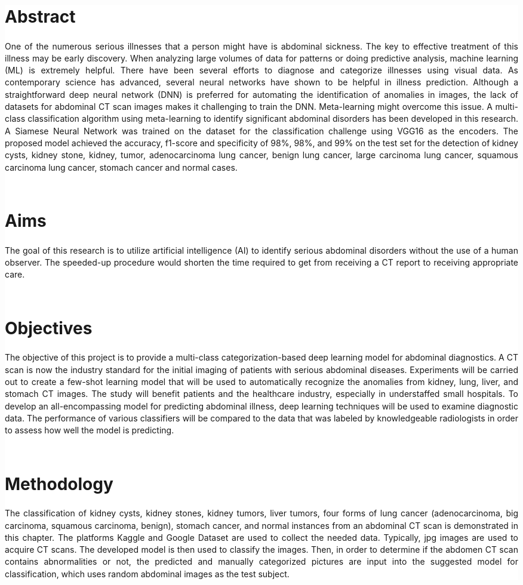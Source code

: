# Abstract


<div style="text-align: justify"> One of the numerous serious illnesses that a person might have is abdominal sickness. The key to effective treatment of this illness may be early discovery. When analyzing large volumes of data for patterns or doing predictive analysis, machine learning (ML) is extremely helpful. There have been several efforts to diagnose and categorize illnesses using visual data. As contemporary science has advanced, several neural networks have shown to be helpful in illness prediction. Although a straightforward deep neural network (DNN) is preferred for automating the identification of anomalies in images, the lack of datasets for abdominal CT scan images makes it challenging to train the DNN. Meta-learning might overcome this issue. A multi-class classification algorithm using meta-learning to identify significant abdominal disorders has been developed in this research. A Siamese Neural Network was trained on the dataset for the classification challenge using VGG16 as the encoders. The proposed model achieved the accuracy, f1-score and specificity of 98%, 98%, and 99% on the test set for the detection of kidney cysts, kidney stone, kidney, tumor, adenocarcinoma lung cancer, benign lung cancer, large carcinoma lung cancer, squamous carcinoma lung cancer, stomach cancer and normal cases.
</div>
<br />

# Aims

<div style="text-align: justify"> The goal of this research is to utilize artificial intelligence (AI) to identify serious abdominal disorders without the use of a human observer. The speeded-up procedure would shorten the time required to get from receiving a CT report to receiving appropriate care.</div>
<br />

# Objectives

<div style="text-align: justify">
The objective of this project is to provide a multi-class categorization-based deep learning model for abdominal diagnostics. A CT scan is now the industry standard for the initial imaging of patients with serious abdominal diseases. Experiments will be carried out to create a few-shot learning model that will be used to automatically recognize the anomalies from kidney, lung, liver, and stomach CT images. The study will benefit patients and the healthcare industry, especially in understaffed small hospitals. To develop an all-encompassing model for predicting abdominal illness, deep learning techniques will be used to examine diagnostic data. The performance of various classifiers will be compared to the data that was labeled by knowledgeable radiologists in order to assess how well the model is predicting. </div>
</br>

# Methodology
<div style="text-align: justify">
The classification of kidney cysts, kidney stones, kidney tumors, liver tumors, four forms of lung cancer (adenocarcinoma, big carcinoma, squamous carcinoma, benign), stomach cancer, and normal instances from an abdominal CT scan is demonstrated in this chapter. The platforms Kaggle and Google Dataset are used to collect the needed data. Typically, jpg images are used to acquire CT scans. The developed model is then used to classify the images. Then, in order to determine if the abdomen CT scan contains abnormalities or not, the predicted and manually categorized pictures are input into the suggested model for classification, which uses random abdominal images as the test subject. </div>
